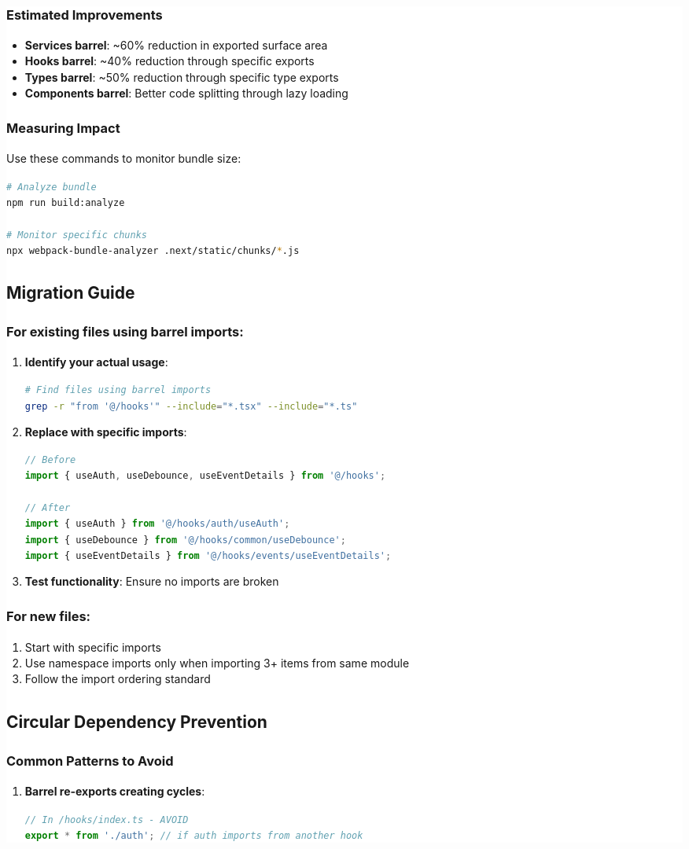 ### Estimated Improvements

- **Services barrel**: ~60% reduction in exported surface area
- **Hooks barrel**: ~40% reduction through specific exports
- **Types barrel**: ~50% reduction through specific type exports
- **Components barrel**: Better code splitting through lazy loading

### Measuring Impact

Use these commands to monitor bundle size:

```bash
# Analyze bundle
npm run build:analyze

# Monitor specific chunks
npx webpack-bundle-analyzer .next/static/chunks/*.js
```

## Migration Guide

### For existing files using barrel imports:

1. **Identify your actual usage**:
   ```bash
   # Find files using barrel imports
   grep -r "from '@/hooks'" --include="*.tsx" --include="*.ts"
   ```

2. **Replace with specific imports**:
   ```typescript
   // Before
   import { useAuth, useDebounce, useEventDetails } from '@/hooks';
   
   // After
   import { useAuth } from '@/hooks/auth/useAuth';
   import { useDebounce } from '@/hooks/common/useDebounce';
   import { useEventDetails } from '@/hooks/events/useEventDetails';
   ```

3. **Test functionality**: Ensure no imports are broken

### For new files:

1. Start with specific imports
2. Use namespace imports only when importing 3+ items from same module
3. Follow the import ordering standard

## Circular Dependency Prevention

### Common Patterns to Avoid

1. **Barrel re-exports creating cycles**:
   ```typescript
   // In /hooks/index.ts - AVOID
   export * from './auth'; // if auth imports from another hook
   ```
